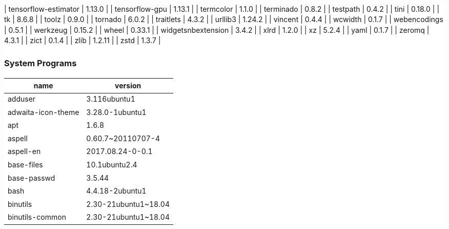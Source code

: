 | tensorflow-estimator | 1.13.0 |
| tensorflow-gpu | 1.13.1 |
| termcolor | 1.1.0 |
| terminado | 0.8.2 |
| testpath | 0.4.2 |
| tini | 0.18.0 |
| tk | 8.6.8 |
| toolz | 0.9.0 |
| tornado | 6.0.2 |
| traitlets | 4.3.2 |
| urllib3 | 1.24.2 |
| vincent | 0.4.4 |
| wcwidth | 0.1.7 |
| webencodings | 0.5.1 |
| werkzeug | 0.15.2 |
| wheel | 0.33.1 |
| widgetsnbextension | 3.4.2 |
| xlrd | 1.2.0 |
| xz | 5.2.4 |
| yaml | 0.1.7 |
| zeromq | 4.3.1 |
| zict | 0.1.4 |
| zlib | 1.2.11 |
| zstd | 1.3.7 |

### System Programs
| name | version |
|-|-|
| adduser | 3.116ubuntu1 |
| adwaita-icon-theme | 3.28.0-1ubuntu1 |
| apt | 1.6.8 |
| aspell | 0.60.7~20110707-4 |
| aspell-en | 2017.08.24-0-0.1 |
| base-files | 10.1ubuntu2.4 |
| base-passwd | 3.5.44 |
| bash | 4.4.18-2ubuntu1 |
| binutils | 2.30-21ubuntu1~18.04 |
| binutils-common | 2.30-21ubuntu1~18.04 |